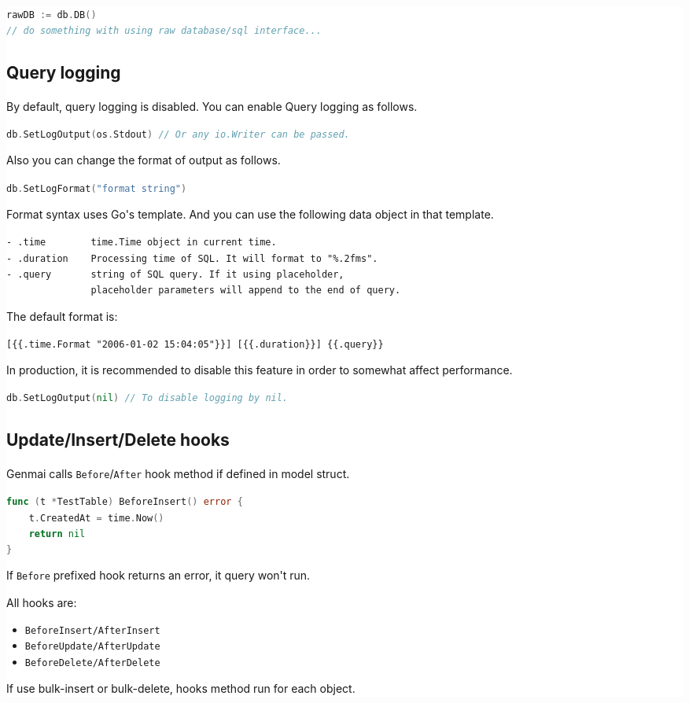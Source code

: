 ```go
rawDB := db.DB()
// do something with using raw database/sql interface...
```

## Query logging

By default, query logging is disabled.
You can enable Query logging as follows.

```go
db.SetLogOutput(os.Stdout) // Or any io.Writer can be passed.
```

Also you can change the format of output as follows.

```go
db.SetLogFormat("format string")
```

Format syntax uses Go's template. And you can use the following data object in that template.

```
- .time        time.Time object in current time.
- .duration    Processing time of SQL. It will format to "%.2fms".
- .query       string of SQL query. If it using placeholder,
               placeholder parameters will append to the end of query.
```

The default format is:

    [{{.time.Format "2006-01-02 15:04:05"}}] [{{.duration}}] {{.query}}

In production, it is recommended to disable this feature in order to somewhat affect performance.

```go
db.SetLogOutput(nil) // To disable logging by nil.
```

## Update/Insert/Delete hooks

Genmai calls `Before`/`After` hook method if defined in model struct.

```go
func (t *TestTable) BeforeInsert() error {
    t.CreatedAt = time.Now()
    return nil
}
```

If `Before` prefixed hook returns an error, it query won't run.

All hooks are:

* `BeforeInsert/AfterInsert`
* `BeforeUpdate/AfterUpdate`
* `BeforeDelete/AfterDelete`

If use bulk-insert or bulk-delete, hooks method run for each object.
